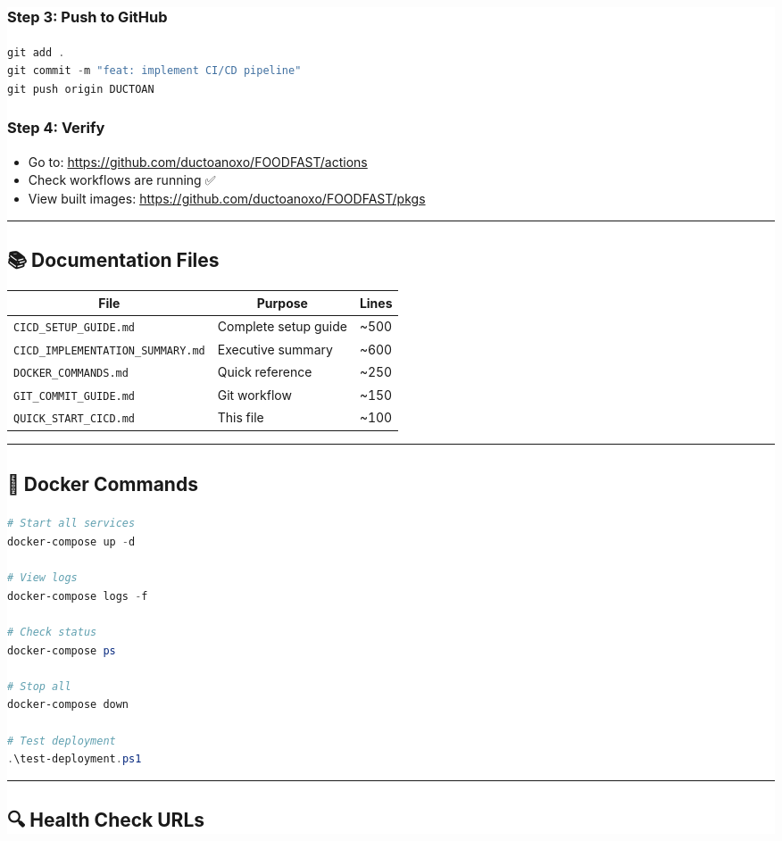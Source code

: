 ### Step 3: Push to GitHub
```powershell
git add .
git commit -m "feat: implement CI/CD pipeline"
git push origin DUCTOAN
```

### Step 4: Verify
- Go to: https://github.com/ductoanoxo/FOODFAST/actions
- Check workflows are running ✅
- View built images: https://github.com/ductoanoxo/FOODFAST/pkgs

---

## 📚 Documentation Files

| File | Purpose | Lines |
|------|---------|-------|
| `CICD_SETUP_GUIDE.md` | Complete setup guide | ~500 |
| `CICD_IMPLEMENTATION_SUMMARY.md` | Executive summary | ~600 |
| `DOCKER_COMMANDS.md` | Quick reference | ~250 |
| `GIT_COMMIT_GUIDE.md` | Git workflow | ~150 |
| `QUICK_START_CICD.md` | This file | ~100 |

---

## 🐳 Docker Commands

```powershell
# Start all services
docker-compose up -d

# View logs
docker-compose logs -f

# Check status
docker-compose ps

# Stop all
docker-compose down

# Test deployment
.\test-deployment.ps1
```

---

## 🔍 Health Check URLs
